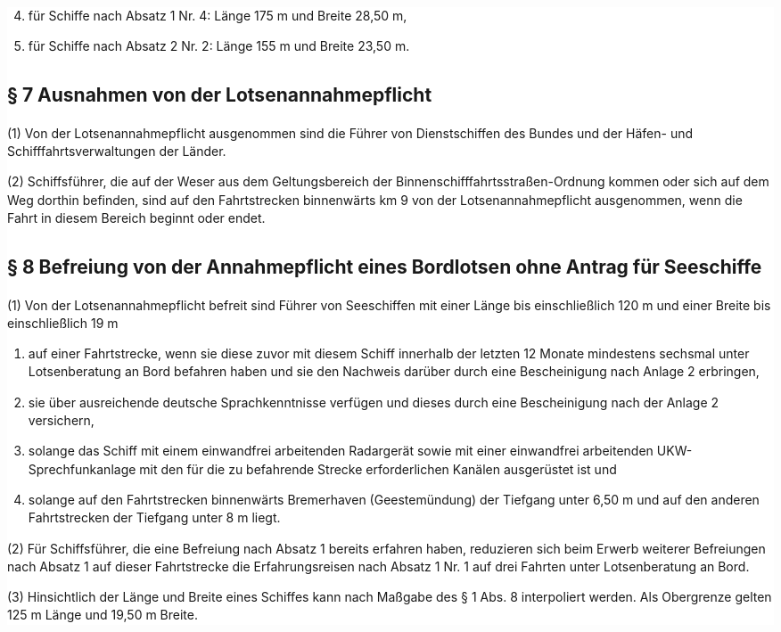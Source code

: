 
4.  für Schiffe nach Absatz 1 Nr. 4: Länge 175 m und Breite 28,50 m,


5.  für Schiffe nach Absatz 2 Nr. 2: Länge 155 m und Breite 23,50 m.





## § 7 Ausnahmen von der Lotsenannahmepflicht

(1) Von der Lotsenannahmepflicht ausgenommen sind die Führer von
Dienstschiffen des Bundes und der Häfen- und Schifffahrtsverwaltungen
der Länder.

(2) Schiffsführer, die auf der Weser aus dem Geltungsbereich der
Binnenschifffahrtsstraßen-Ordnung kommen oder sich auf dem Weg dorthin
befinden, sind auf den Fahrtstrecken binnenwärts km 9 von der
Lotsenannahmepflicht ausgenommen, wenn die Fahrt in diesem Bereich
beginnt oder endet.


## § 8 Befreiung von der Annahmepflicht eines Bordlotsen ohne Antrag für Seeschiffe

(1) Von der Lotsenannahmepflicht befreit sind Führer von Seeschiffen
mit einer Länge bis einschließlich 120 m und einer Breite bis
einschließlich 19 m

1.  auf einer Fahrtstrecke, wenn sie diese zuvor mit diesem Schiff
    innerhalb der letzten 12 Monate mindestens sechsmal unter
    Lotsenberatung an Bord befahren haben und sie den Nachweis darüber
    durch eine Bescheinigung nach Anlage 2 erbringen,


2.  sie über ausreichende deutsche Sprachkenntnisse verfügen und dieses
    durch eine Bescheinigung nach der Anlage 2 versichern,


3.  solange das Schiff mit einem einwandfrei arbeitenden Radargerät sowie
    mit einer einwandfrei arbeitenden UKW-Sprechfunkanlage mit den für die
    zu befahrende Strecke erforderlichen Kanälen ausgerüstet ist und


4.  solange auf den Fahrtstrecken binnenwärts Bremerhaven (Geestemündung)
    der Tiefgang unter 6,50 m und auf den anderen Fahrtstrecken der
    Tiefgang unter 8 m liegt.




(2) Für Schiffsführer, die eine Befreiung nach Absatz 1 bereits
erfahren haben, reduzieren sich beim Erwerb weiterer Befreiungen nach
Absatz 1 auf dieser Fahrtstrecke die Erfahrungsreisen nach Absatz 1
Nr. 1 auf drei Fahrten unter Lotsenberatung an Bord.

(3) Hinsichtlich der Länge und Breite eines Schiffes kann nach Maßgabe
des § 1 Abs. 8 interpoliert werden. Als Obergrenze gelten 125 m Länge
und 19,50 m Breite.
